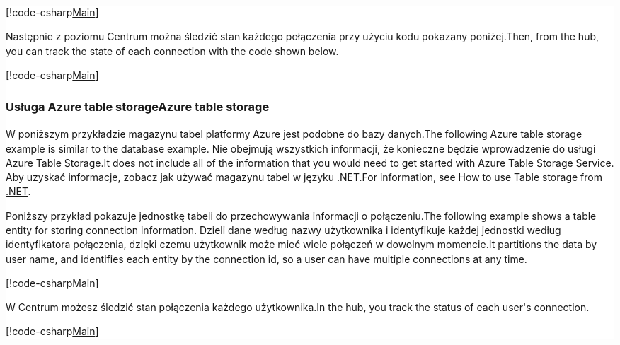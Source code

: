 [!code-csharp[Main](mapping-users-to-connections/samples/sample4.cs)]

<span data-ttu-id="80cc6-157">Następnie z poziomu Centrum można śledzić stan każdego połączenia przy użyciu kodu pokazany poniżej.</span><span class="sxs-lookup"><span data-stu-id="80cc6-157">Then, from the hub, you can track the state of each connection with the code shown below.</span></span>

[!code-csharp[Main](mapping-users-to-connections/samples/sample5.cs)]

### <a name="azure-table-storage"></a><span data-ttu-id="80cc6-158">Usługa Azure table storage</span><span class="sxs-lookup"><span data-stu-id="80cc6-158">Azure table storage</span></span>

<span data-ttu-id="80cc6-159">W poniższym przykładzie magazynu tabel platformy Azure jest podobne do bazy danych.</span><span class="sxs-lookup"><span data-stu-id="80cc6-159">The following Azure table storage example is similar to the database example.</span></span> <span data-ttu-id="80cc6-160">Nie obejmują wszystkich informacji, że konieczne będzie wprowadzenie do usługi Azure Table Storage.</span><span class="sxs-lookup"><span data-stu-id="80cc6-160">It does not include all of the information that you would need to get started with Azure Table Storage Service.</span></span> <span data-ttu-id="80cc6-161">Aby uzyskać informacje, zobacz [jak używać magazynu tabel w języku .NET](https://azure.microsoft.com/documentation/articles/storage-dotnet-how-to-use-tables/).</span><span class="sxs-lookup"><span data-stu-id="80cc6-161">For information, see [How to use Table storage from .NET](https://azure.microsoft.com/documentation/articles/storage-dotnet-how-to-use-tables/).</span></span>

<span data-ttu-id="80cc6-162">Poniższy przykład pokazuje jednostkę tabeli do przechowywania informacji o połączeniu.</span><span class="sxs-lookup"><span data-stu-id="80cc6-162">The following example shows a table entity for storing connection information.</span></span> <span data-ttu-id="80cc6-163">Dzieli dane według nazwy użytkownika i identyfikuje każdej jednostki według identyfikatora połączenia, dzięki czemu użytkownik może mieć wiele połączeń w dowolnym momencie.</span><span class="sxs-lookup"><span data-stu-id="80cc6-163">It partitions the data by user name, and identifies each entity by the connection id, so a user can have multiple connections at any time.</span></span>

[!code-csharp[Main](mapping-users-to-connections/samples/sample6.cs)]

<span data-ttu-id="80cc6-164">W Centrum możesz śledzić stan połączenia każdego użytkownika.</span><span class="sxs-lookup"><span data-stu-id="80cc6-164">In the hub, you track the status of each user's connection.</span></span>

[!code-csharp[Main](mapping-users-to-connections/samples/sample7.cs)]

